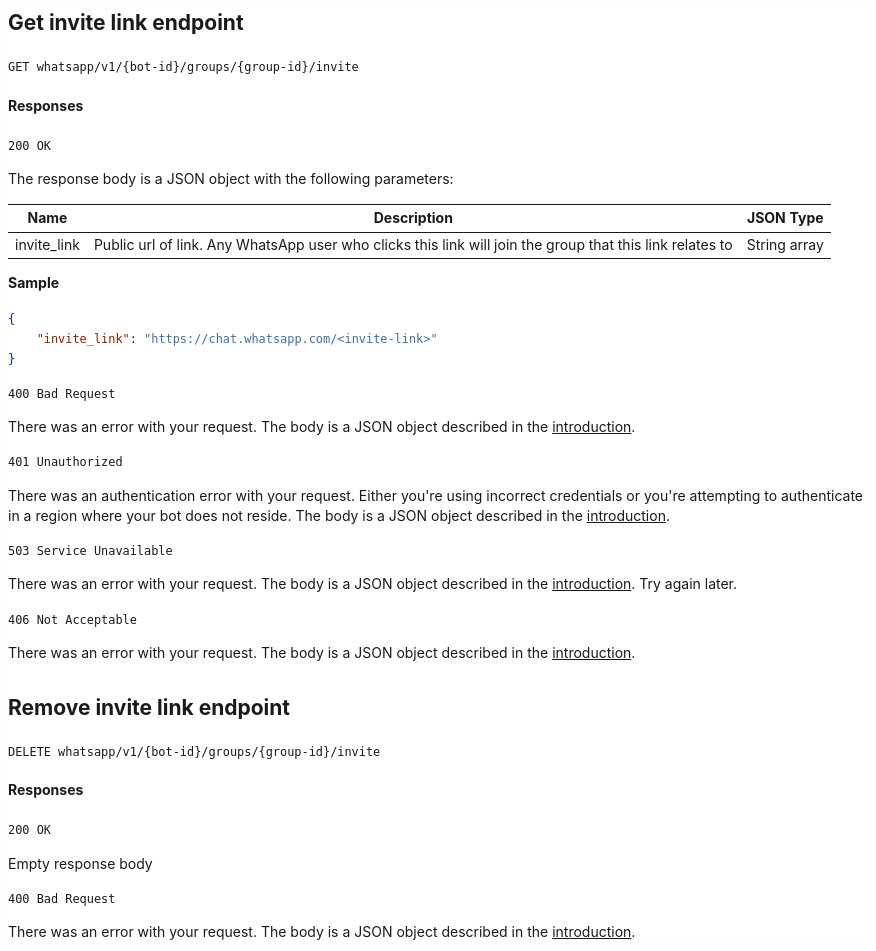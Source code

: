 ## Get invite link endpoint

`GET whatsapp/v1/{bot-id}/groups/{group-id}/invite`

#### Responses

`200 OK`

The response body is a JSON object with the following parameters:

| Name          | Description                               | JSON Type    |
| ------------- | ----------------------------------------- | ------------ |
| invite_link   | Public url of link. Any WhatsApp user who clicks this link will join the group that this link relates to | String array |

**Sample**

```json
{
    "invite_link": "https://chat.whatsapp.com/<invite-link>"
}
```

`400 Bad Request`

There was an error with your request. The body is a JSON object described in the [introduction](doc:whatsapp-introduction#http-errors).

`401 Unauthorized`

There was an authentication error with your request. Either you're using incorrect credentials or you're attempting to authenticate
in a region where your bot does not reside. The body is a JSON object described in the [introduction](doc:whatsapp-introduction#http-errors).

`503 Service Unavailable`

There was an error with your request. The body is a JSON object described in the [introduction](doc:whatsapp-introduction#http-errors). Try again later.

`406 Not Acceptable`

There was an error with your request. The body is a JSON object described in the [introduction](doc:whatsapp-introduction#http-errors).

## Remove invite link endpoint

`DELETE whatsapp/v1/{bot-id}/groups/{group-id}/invite`

#### Responses

`200 OK`

Empty response body

`400 Bad Request`

There was an error with your request. The body is a JSON object described in the [introduction](doc:whatsapp-introduction#http-errors).
